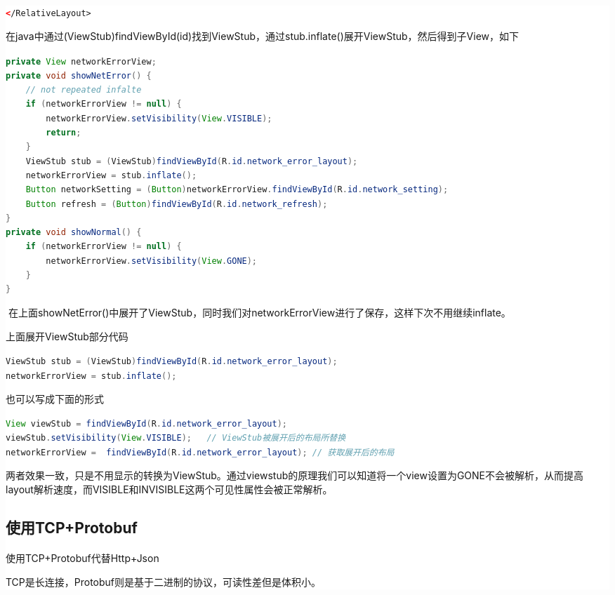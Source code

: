 ```xml
</RelativeLayout>
```

在java中通过(ViewStub)findViewById(id)找到ViewStub，通过stub.inflate()展开ViewStub，然后得到子View，如下

```java
private View networkErrorView;
private void showNetError() {
	// not repeated infalte
	if (networkErrorView != null) {
		networkErrorView.setVisibility(View.VISIBLE);
		return;
	}
	ViewStub stub = (ViewStub)findViewById(R.id.network_error_layout);
	networkErrorView = stub.inflate();
	Button networkSetting = (Button)networkErrorView.findViewById(R.id.network_setting);
	Button refresh = (Button)findViewById(R.id.network_refresh);
}
private void showNormal() {
	if (networkErrorView != null) {
		networkErrorView.setVisibility(View.GONE);
	}
}
```

 在上面showNetError()中展开了ViewStub，同时我们对networkErrorView进行了保存，这样下次不用继续inflate。

上面展开ViewStub部分代码

```java
ViewStub stub = (ViewStub)findViewById(R.id.network_error_layout);
networkErrorView = stub.inflate();
```

也可以写成下面的形式

```java
View viewStub = findViewById(R.id.network_error_layout);
viewStub.setVisibility(View.VISIBLE);   // ViewStub被展开后的布局所替换
networkErrorView =  findViewById(R.id.network_error_layout); // 获取展开后的布局
```

两者效果一致，只是不用显示的转换为ViewStub。通过viewstub的原理我们可以知道将一个view设置为GONE不会被解析，从而提高layout解析速度，而VISIBLE和INVISIBLE这两个可见性属性会被正常解析。

## 使用TCP+Protobuf

使用TCP+Protobuf代替Http+Json

TCP是长连接，Protobuf则是基于二进制的协议，可读性差但是体积小。